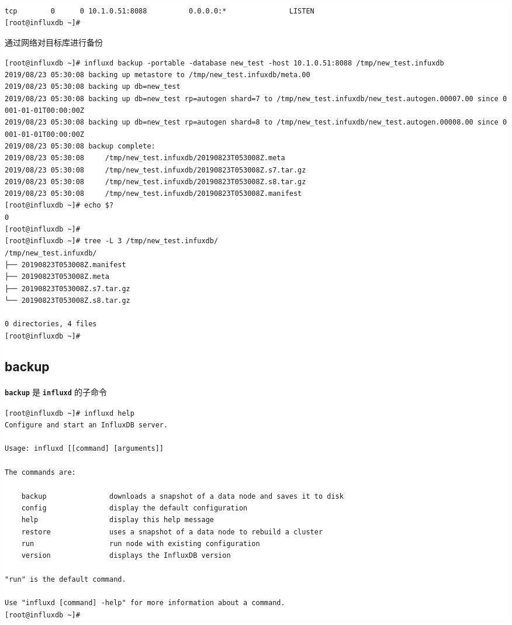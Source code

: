 ~~~
tcp        0      0 10.1.0.51:8088          0.0.0.0:*               LISTEN     
[root@influxdb ~]#
~~~

通过网络对目标库进行备份

~~~
[root@influxdb ~]# influxd backup -portable -database new_test -host 10.1.0.51:8088 /tmp/new_test.infuxdb
2019/08/23 05:30:08 backing up metastore to /tmp/new_test.infuxdb/meta.00
2019/08/23 05:30:08 backing up db=new_test
2019/08/23 05:30:08 backing up db=new_test rp=autogen shard=7 to /tmp/new_test.infuxdb/new_test.autogen.00007.00 since 0001-01-01T00:00:00Z
2019/08/23 05:30:08 backing up db=new_test rp=autogen shard=8 to /tmp/new_test.infuxdb/new_test.autogen.00008.00 since 0001-01-01T00:00:00Z
2019/08/23 05:30:08 backup complete:
2019/08/23 05:30:08 	/tmp/new_test.infuxdb/20190823T053008Z.meta
2019/08/23 05:30:08 	/tmp/new_test.infuxdb/20190823T053008Z.s7.tar.gz
2019/08/23 05:30:08 	/tmp/new_test.infuxdb/20190823T053008Z.s8.tar.gz
2019/08/23 05:30:08 	/tmp/new_test.infuxdb/20190823T053008Z.manifest
[root@influxdb ~]# echo $?
0
[root@influxdb ~]# 
[root@influxdb ~]# tree -L 3 /tmp/new_test.infuxdb/
/tmp/new_test.infuxdb/
├── 20190823T053008Z.manifest
├── 20190823T053008Z.meta
├── 20190823T053008Z.s7.tar.gz
└── 20190823T053008Z.s8.tar.gz

0 directories, 4 files
[root@influxdb ~]# 
~~~

## backup

**`backup`** 是 **`influxd`** 的子命令

~~~
[root@influxdb ~]# influxd help
Configure and start an InfluxDB server.

Usage: influxd [[command] [arguments]]

The commands are:

    backup               downloads a snapshot of a data node and saves it to disk
    config               display the default configuration
    help                 display this help message
    restore              uses a snapshot of a data node to rebuild a cluster
    run                  run node with existing configuration
    version              displays the InfluxDB version

"run" is the default command.

Use "influxd [command] -help" for more information about a command.
[root@influxdb ~]# 
~~~
